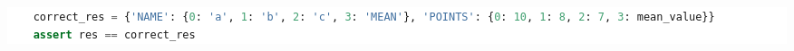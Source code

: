 ```Python
    correct_res = {'NAME': {0: 'a', 1: 'b', 2: 'c', 3: 'MEAN'}, 'POINTS': {0: 10, 1: 8, 2: 7, 3: mean_value}}
    assert res == correct_res
```